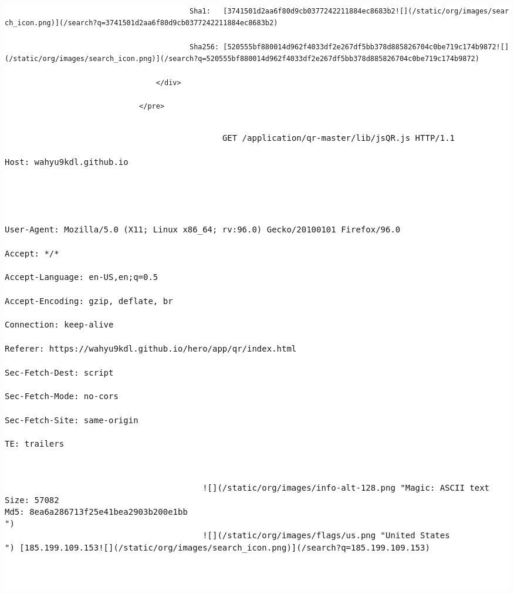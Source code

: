                                                 Sha1:   [3741501d2aa6f80d9cb0377242211884ec8683b2![](/static/org/images/search_icon.png)](/search?q=3741501d2aa6f80d9cb0377242211884ec8683b2)  

                                                Sha256: [520555bf880014d962f4033df2e267df5bb378d885826704c0be719c174b9872![](/static/org/images/search_icon.png)](/search?q=520555bf880014d962f4033df2e267df5bb378d885826704c0be719c174b9872)  

                                        </div>

                                    </pre>

</div>

</td>

</tr>

<tr class="even_highlight  wrapword">

<td class="wrapword" style="border: 1px solid #596d88;padding:10px;" onclick="httptransaction_slide( 10 )">

<div>

<pre style="font-size:14px;" class="wrapword">                                        
                                            GET /application/qr-master/lib/jsQR.js HTTP/1.1   

Host: wahyu9kdl.github.io   

                                    </pre>

<pre style="font-size:14px;" id="request10" class="httptransaction wrapword">                                          

User-Agent: Mozilla/5.0 (X11; Linux x86_64; rv:96.0) Gecko/20100101 Firefox/96.0   

Accept: */*   

Accept-Language: en-US,en;q=0.5   

Accept-Encoding: gzip, deflate, br   

Connection: keep-alive   

Referer: https://wahyu9kdl.github.io/hero/app/qr/index.html   

Sec-Fetch-Dest: script   

Sec-Fetch-Mode: no-cors   

Sec-Fetch-Site: same-origin   

TE: trailers   

                                    </pre>

</div>

</td>

<td class="wrapword" style="border: 1px solid #596d88;padding:10px;" onclick="httptransaction_slide( 10 )">

<div>

<pre style="font-size:14px;" class="wrapword">                                        ![](/static/org/images/info-alt-128.png "Magic: ASCII text
Size: 57082
Md5: 8ea6a286713f25e41bea2903b200e1bb
") 
                                        ![](/static/org/images/flags/us.png "United States
") [185.199.109.153![](/static/org/images/search_icon.png)](/search?q=185.199.109.153)  
